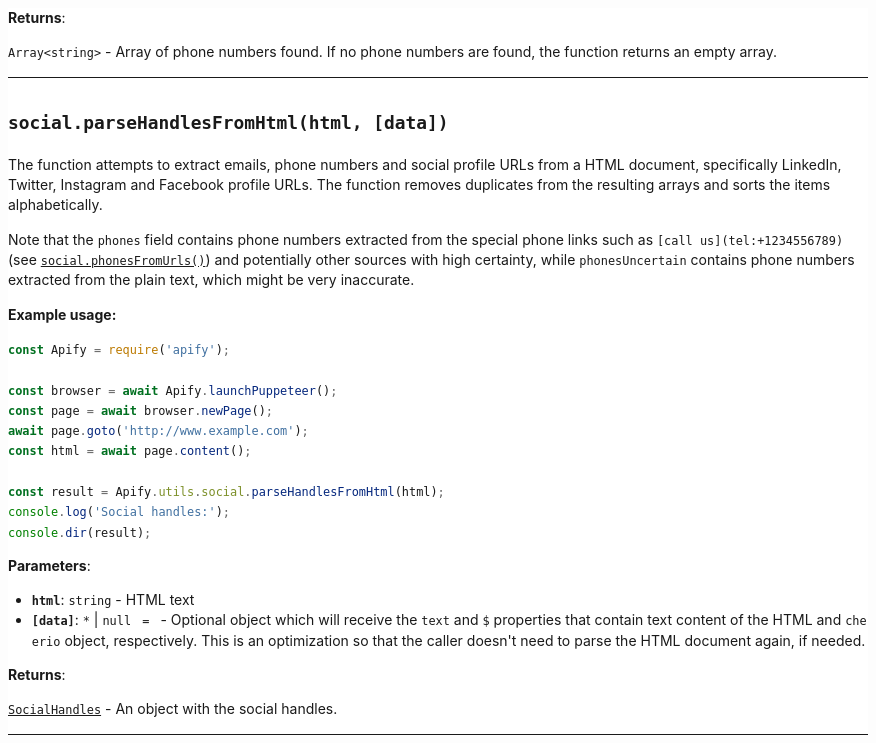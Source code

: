 **Returns**:

`Array<string>` - Array of phone numbers found. If no phone numbers are found, the function returns an empty array.

---

<a name="parsehandlesfromhtml"></a>

## `social.parseHandlesFromHtml(html, [data])`

The function attempts to extract emails, phone numbers and social profile URLs from a HTML document, specifically LinkedIn, Twitter, Instagram and
Facebook profile URLs. The function removes duplicates from the resulting arrays and sorts the items alphabetically.

Note that the `phones` field contains phone numbers extracted from the special phone links such as `[call us](tel:+1234556789)` (see
[`social.phonesFromUrls()`](../api/social#phonesfromurls)) and potentially other sources with high certainty, while `phonesUncertain` contains phone
numbers extracted from the plain text, which might be very inaccurate.

**Example usage:**

```javascript
const Apify = require('apify');

const browser = await Apify.launchPuppeteer();
const page = await browser.newPage();
await page.goto('http://www.example.com');
const html = await page.content();

const result = Apify.utils.social.parseHandlesFromHtml(html);
console.log('Social handles:');
console.dir(result);
```

**Parameters**:

-   **`html`**: `string` - HTML text
-   **`[data]`**: `*` | `null` <code> = </code> - Optional object which will receive the `text` and `$` properties that contain text content of the
    HTML and `cheerio` object, respectively. This is an optimization so that the caller doesn't need to parse the HTML document again, if needed.

**Returns**:

[`SocialHandles`](../typedefs/social-handles) - An object with the social handles.

---

